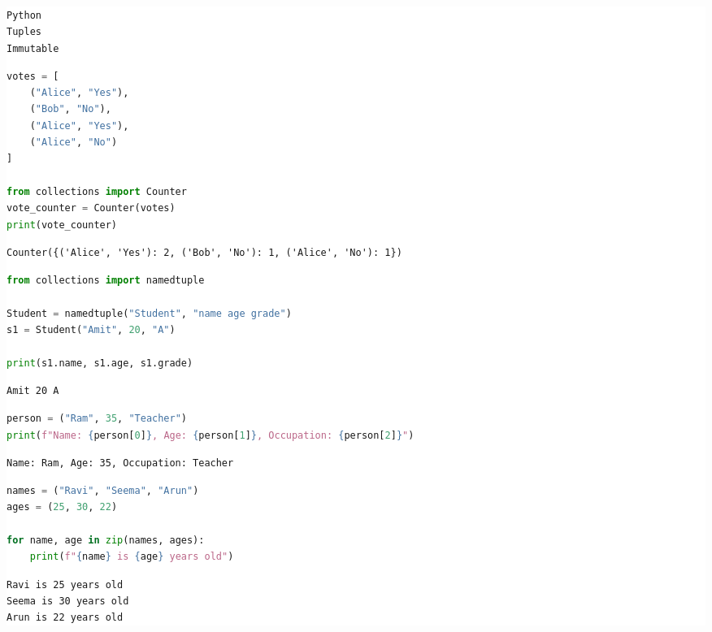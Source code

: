     Python
    Tuples
    Immutable
    


```python
votes = [
    ("Alice", "Yes"),
    ("Bob", "No"),
    ("Alice", "Yes"),
    ("Alice", "No")
]

from collections import Counter
vote_counter = Counter(votes)
print(vote_counter)

```

    Counter({('Alice', 'Yes'): 2, ('Bob', 'No'): 1, ('Alice', 'No'): 1})
    


```python
from collections import namedtuple

Student = namedtuple("Student", "name age grade")
s1 = Student("Amit", 20, "A")

print(s1.name, s1.age, s1.grade)


```

    Amit 20 A
    


```python
person = ("Ram", 35, "Teacher")
print(f"Name: {person[0]}, Age: {person[1]}, Occupation: {person[2]}")

```

    Name: Ram, Age: 35, Occupation: Teacher
    


```python
names = ("Ravi", "Seema", "Arun")
ages = (25, 30, 22)

for name, age in zip(names, ages):
    print(f"{name} is {age} years old")

```

    Ravi is 25 years old
    Seema is 30 years old
    Arun is 22 years old
    